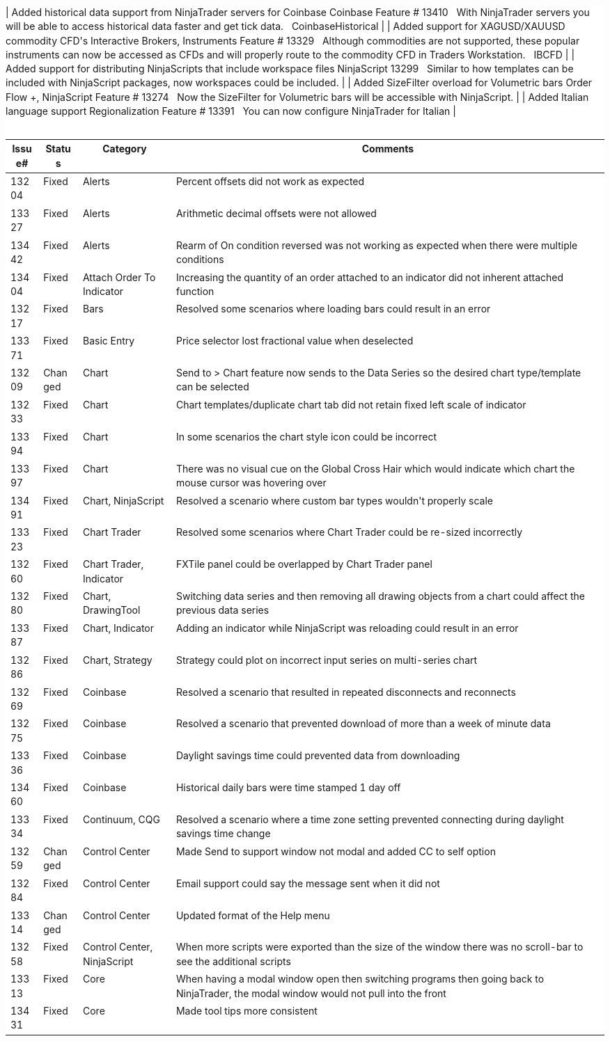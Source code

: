 | Added historical data support from NinjaTrader servers for Coinbase Coinbase Feature \# 13410   With NinjaTrader servers you will be able to access historical data faster and get tick data.   CoinbaseHistorical |
| Added support for XAGUSD/XAUUSD commodity CFD's Interactive Brokers, Instruments Feature \# 13329   Although commodities are not supported, these popular instruments can now be accessed as CFDs and will properly route to the commodity CFD in Traders Workstation.   IBCFD |
| Added support for distributing NinjaScripts that include workspace files NinjaScript 13299   Similar to how templates can be included with NinjaScript packages, now workspaces could be included. |
| Added SizeFilter overload for Volumetric bars Order Flow \+, NinjaScript Feature \# 13274   Now the SizeFilter for Volumetric bars will be accessible with NinjaScript. |
| Added Italian language support Regionalization Feature \# 13391   You can now configure NinjaTrader for Italian |



## 


## 




| Issue\# | Status | Category | Comments |
| --- | --- | --- | --- |
| 13204 | Fixed | Alerts | Percent offsets did not work as expected |
| 13327 | Fixed | Alerts | Arithmetic decimal offsets were not allowed |
| 13442 | Fixed | Alerts | Rearm of On condition reversed was not working as expected when there were multiple conditions |
| 13404 | Fixed | Attach Order To Indicator | Increasing the quantity of an order attached to an indicator did not inherent attached function |
| 13217 | Fixed | Bars | Resolved some scenarios where loading bars could result in an error |
| 13371 | Fixed | Basic Entry | Price selector lost fractional value when deselected |
| 13209 | Changed | Chart | Send to \> Chart feature now sends to the Data Series so the desired chart type/template can be selected |
| 13233 | Fixed | Chart | Chart templates/duplicate chart tab did not retain fixed left scale of indicator |
| 13394 | Fixed | Chart | In some scenarios the chart style icon could be incorrect |
| 13397 | Fixed | Chart | There was no visual cue on the Global Cross Hair which would indicate which chart the mouse cursor was hovering over |
| 13491 | Fixed | Chart, NinjaScript | Resolved a scenario where custom bar types wouldn't properly scale |
| 13323 | Fixed | Chart Trader | Resolved some scenarios where Chart Trader could be re\-sized incorrectly |
| 13260 | Fixed | Chart Trader, Indicator | FXTile panel could be overlapped by Chart Trader panel |
| 13280 | Fixed | Chart, DrawingTool | Switching data series and then removing all drawing objects from a chart could affect the previous data series |
| 13387 | Fixed | Chart, Indicator | Adding an indicator while NinjaScript was reloading could result in an error |
| 13286 | Fixed | Chart, Strategy | Strategy could plot on incorrect input series on multi\-series chart |
| 13269 | Fixed | Coinbase | Resolved a scenario that resulted in repeated disconnects and reconnects |
| 13275 | Fixed | Coinbase | Resolved a scenario that prevented download of more than a week of minute data |
| 13336 | Fixed | Coinbase | Daylight savings time could prevented data from downloading |
| 13460 | Fixed | Coinbase | Historical daily bars were time stamped 1 day off |
| 13334 | Fixed | Continuum, CQG | Resolved a scenario where a time zone setting prevented connecting during daylight savings time change |
| 13259 | Changed | Control Center | Made Send to support window not modal and added CC to self option |
| 13284 | Fixed | Control Center | Email support could say the message sent when it did not |
| 13314 | Changed | Control Center | Updated format of the Help menu |
| 13258 | Fixed | Control Center, NinjaScript | When more scripts were exported than the size of the window there was no scroll\-bar to see the additional scripts |
| 13313 | Fixed | Core | When having a modal window open then switching programs then going back to NinjaTrader, the modal window would not pull into the front |
| 13431 | Fixed | Core | Made tool tips more consistent |